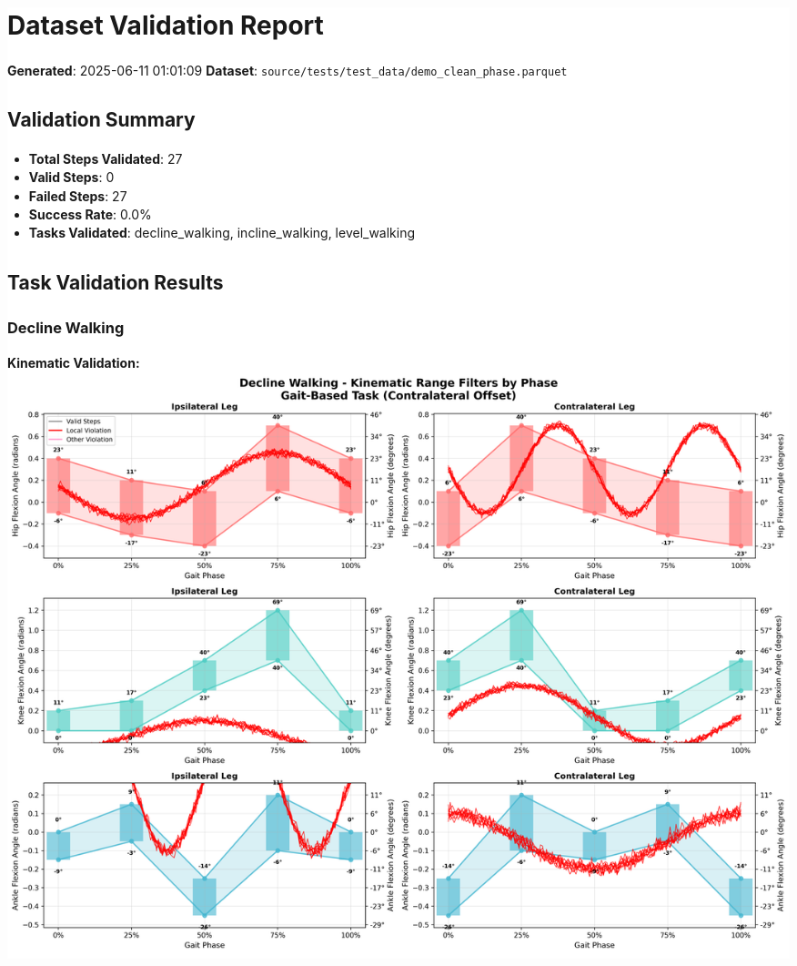 # Dataset Validation Report

**Generated**: 2025-06-11 01:01:09
**Dataset**: `source/tests/test_data/demo_clean_phase.parquet`

## Validation Summary

- **Total Steps Validated**: 27
- **Valid Steps**: 0
- **Failed Steps**: 27
- **Success Rate**: 0.0%
- **Tasks Validated**: decline_walking, incline_walking, level_walking

## Task Validation Results

### Decline Walking

**Kinematic Validation:**
![decline_walking Kinematic Validation](decline_walking_kinematic_filters_by_phase_with_data.png)
